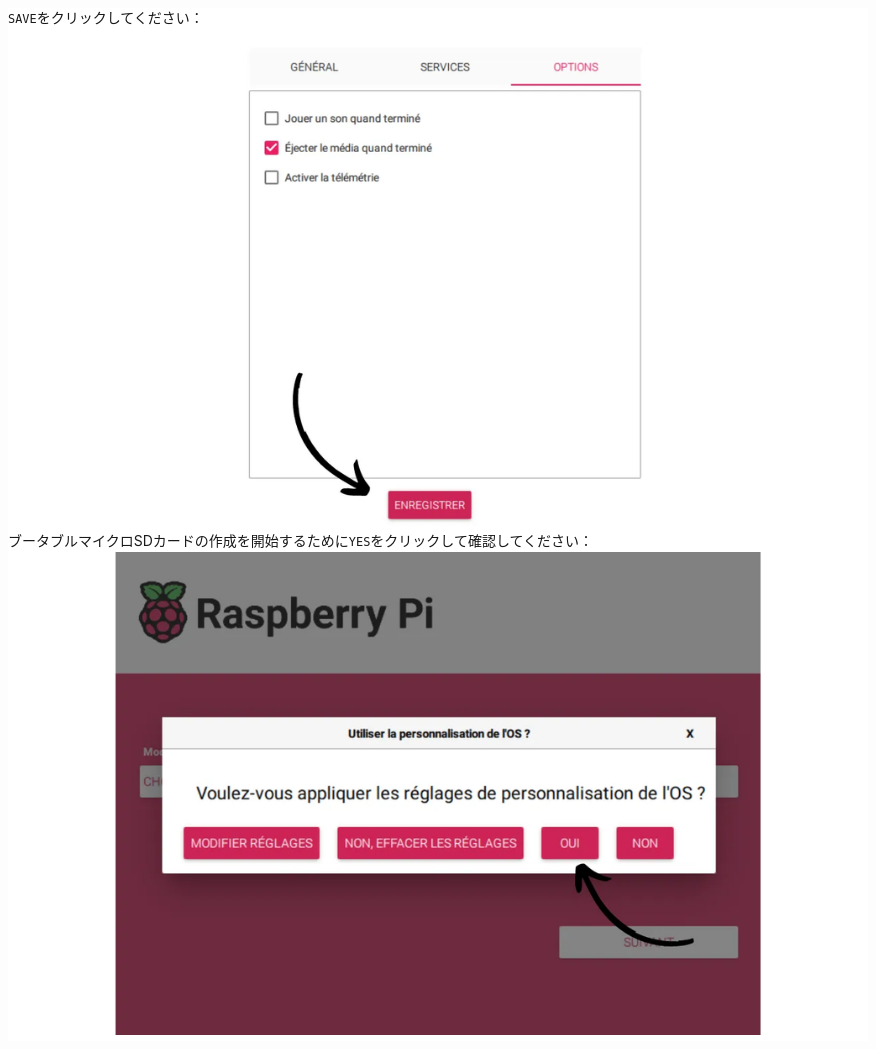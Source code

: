 `SAVE`をクリックしてください：

![settings save](assets/en/19.webp)
ブータブルマイクロSDカードの作成を開始するために`YES`をクリックして確認してください：
![settings yes](assets/en/20.webp)
